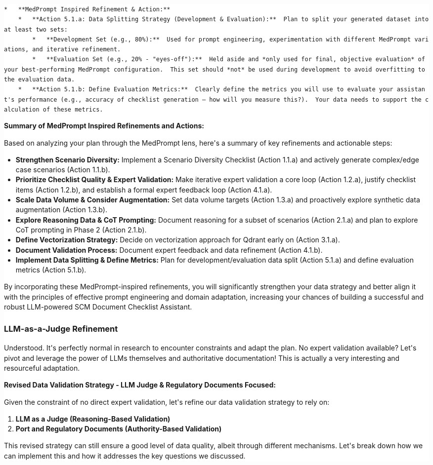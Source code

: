     *   **MedPrompt Inspired Refinement & Action:**
        *   **Action 5.1.a: Data Splitting Strategy (Development & Evaluation):**  Plan to split your generated dataset into at least two sets:
            *   **Development Set (e.g., 80%):**  Used for prompt engineering, experimentation with different MedPrompt variations, and iterative refinement.
            *   **Evaluation Set (e.g., 20% - "eyes-off"):**  Held aside and *only used for final, objective evaluation* of your best-performing MedPrompt configuration.  This set should *not* be used during development to avoid overfitting to the evaluation data.
        *   **Action 5.1.b: Define Evaluation Metrics:**  Clearly define the metrics you will use to evaluate your assistant's performance (e.g., accuracy of checklist generation – how will you measure this?).  Your data needs to support the calculation of these metrics.

**Summary of MedPrompt Inspired Refinements and Actions:**

Based on analyzing your plan through the MedPrompt lens, here's a summary of key refinements and actionable steps:

*   **Strengthen Scenario Diversity:** Implement a Scenario Diversity Checklist (Action 1.1.a) and actively generate complex/edge case scenarios (Action 1.1.b).
*   **Prioritize Checklist Quality & Expert Validation:** Make iterative expert validation a core loop (Action 1.2.a), justify checklist items (Action 1.2.b), and establish a formal expert feedback loop (Action 4.1.a).
*   **Scale Data Volume & Consider Augmentation:** Set data volume targets (Action 1.3.a) and proactively explore synthetic data augmentation (Action 1.3.b).
*   **Explore Reasoning Data & CoT Prompting:**  Document reasoning for a subset of scenarios (Action 2.1.a) and plan to explore CoT prompting in Phase 2 (Action 2.1.b).
*   **Define Vectorization Strategy:** Decide on vectorization approach for Qdrant early on (Action 3.1.a).
*   **Document Validation Process:**  Document expert feedback and data refinement (Action 4.1.b).
*   **Implement Data Splitting & Define Metrics:** Plan for development/evaluation data split (Action 5.1.a) and define evaluation metrics (Action 5.1.b).

By incorporating these MedPrompt-inspired refinements, you will significantly strengthen your data strategy and better align it with the principles of effective prompt engineering and domain adaptation, increasing your chances of building a successful and robust LLM-powered SCM Document Checklist Assistant.

### LLM-as-a-Judge Refinement

Understood.  It's perfectly normal in research to encounter constraints and adapt the plan.  No expert validation available?  Let's pivot and leverage the power of LLMs themselves and authoritative documentation!  This is actually a very interesting and resourceful adaptation.

**Revised Data Validation Strategy - LLM Judge & Regulatory Documents Focused:**

Given the constraint of no direct expert validation, let's refine our data validation strategy to rely on:

1.  **LLM as a Judge (Reasoning-Based Validation)**
2.  **Port and Regulatory Documents (Authority-Based Validation)**

This revised strategy can still ensure a good level of data quality, albeit through different mechanisms.  Let's break down how we can implement this and how it addresses the key questions we discussed.
